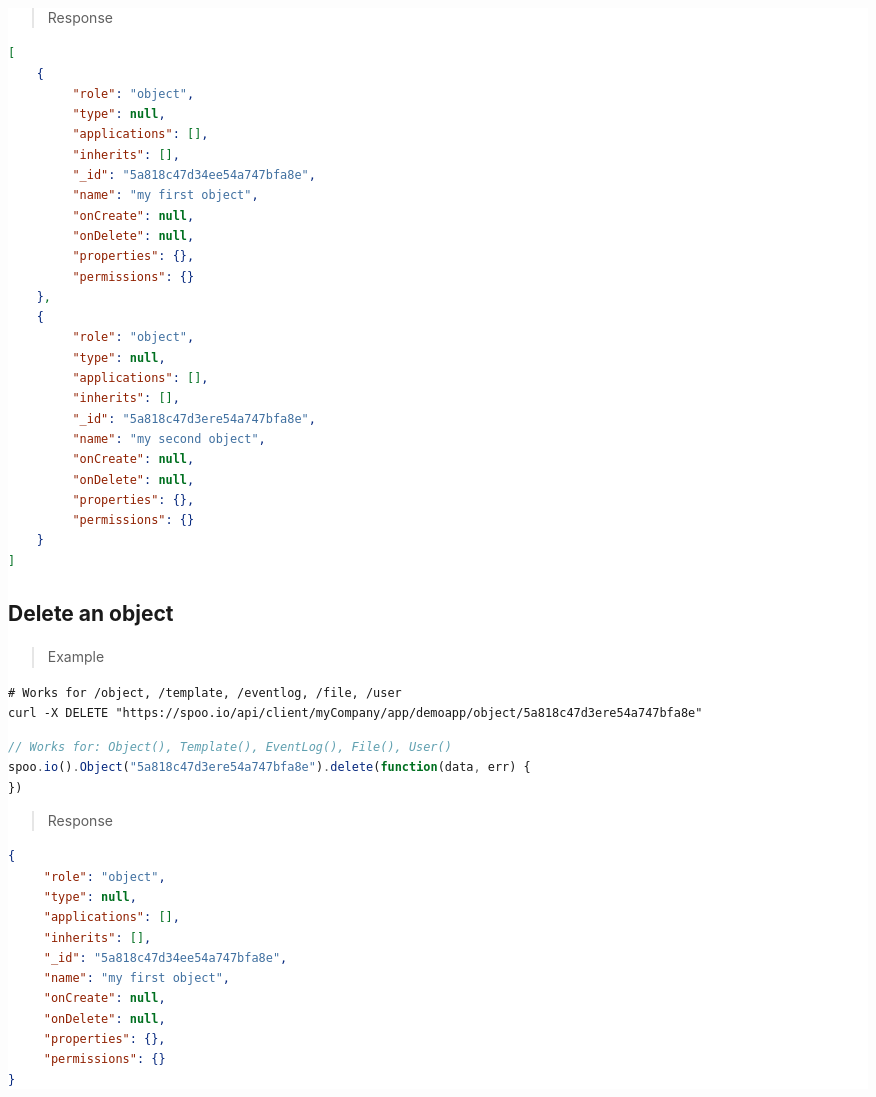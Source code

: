 
> Response

```json
[
	{
	     "role": "object",
	     "type": null,
	     "applications": [],
	     "inherits": [],
	     "_id": "5a818c47d34ee54a747bfa8e",
	     "name": "my first object",
	     "onCreate": null,
	     "onDelete": null,
	     "properties": {},
	     "permissions": {}
	},
	{
	     "role": "object",
	     "type": null,
	     "applications": [],
	     "inherits": [],
	     "_id": "5a818c47d3ere54a747bfa8e",
	     "name": "my second object",
	     "onCreate": null,
	     "onDelete": null,
	     "properties": {},
	     "permissions": {}
	}
]
```


## Delete an object

> Example

```shell
# Works for /object, /template, /eventlog, /file, /user
curl -X DELETE "https://spoo.io/api/client/myCompany/app/demoapp/object/5a818c47d3ere54a747bfa8e"

```
```javascript
// Works for: Object(), Template(), EventLog(), File(), User()
spoo.io().Object("5a818c47d3ere54a747bfa8e").delete(function(data, err) {
})
```

> Response

```json
{
     "role": "object",
     "type": null,
     "applications": [],
     "inherits": [],
     "_id": "5a818c47d34ee54a747bfa8e",
     "name": "my first object",
     "onCreate": null,
     "onDelete": null,
     "properties": {},
     "permissions": {}
}
```
